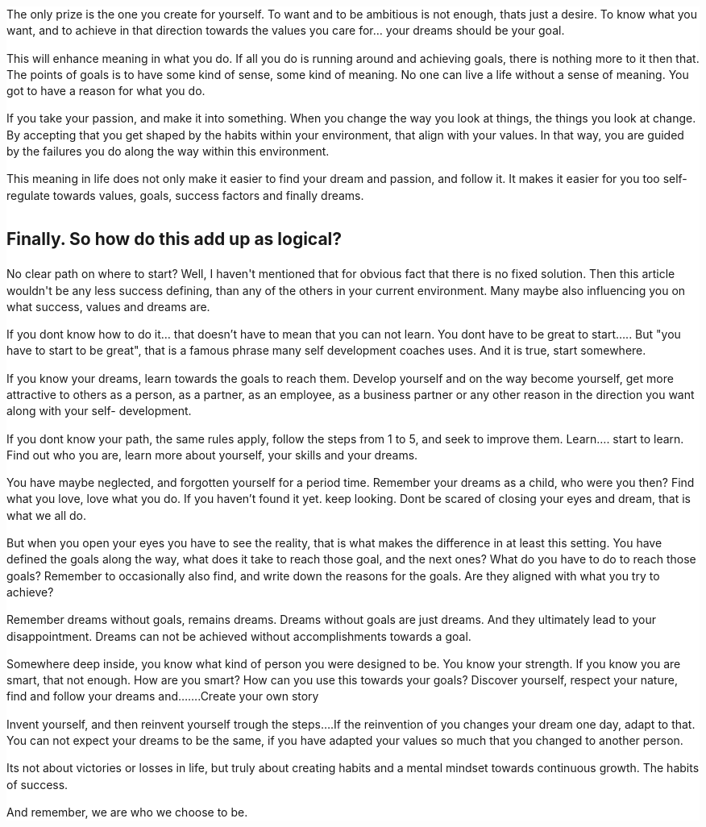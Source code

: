 The only prize is the one you create for yourself. To want and to be ambitious is not enough, thats just a desire. To know what you want, and to achieve in that direction towards the values you care for… your dreams should be your goal.

This will enhance meaning in what you do. If all you do is running around and achieving goals, there is nothing more to it then that. The points of goals is to have some kind of sense, some kind of meaning. No one can live a life without a sense of meaning. You got to have a reason for what you do.

If you take your passion, and make it into something. When you change the way you look at things, the things you look at change. By accepting that you get shaped by the habits within your environment, that align with your values. In that way, you are guided by the failures you do along the way within this environment.

This meaning in life does not only make it easier to find your dream and passion, and follow it. It makes it easier for you too self- regulate towards values, goals, success factors and finally dreams.

## **Finally. So how do this add up as logical?**

No clear path on where to start? Well, I haven't mentioned that for obvious fact that there is no fixed solution. Then this article wouldn't be any less success defining, than any of the others in your current environment. Many maybe also influencing you on what success, values and dreams are.

If you dont know how to do it… that doesn’t have to mean that you can not learn. You dont have to be great to start….. But "you have to start to be great", that is a famous phrase many self development coaches uses. And it is true, start somewhere.

If you know your dreams, learn towards the goals to reach them. Develop yourself and on the way become yourself, get more attractive to others as a person, as a partner, as an employee, as a business partner or any other reason in the direction you want along with your self- development.

If you dont know your path, the same rules apply, follow the steps from 1 to 5, and seek to improve them. Learn…. start to learn. Find out who you are, learn more about yourself, your skills and your dreams.

You have maybe neglected, and forgotten yourself for a period time. Remember your dreams as a child, who were you then? Find what you love, love what you do. If you haven’t found it yet. keep looking. Dont be scared of closing your eyes and dream, that is what we all do.

But when you open your eyes you have to see the reality, that is what makes the difference in at least this setting. You have defined the goals along the way, what does it take to reach those goal, and the next ones? What do you have to do to reach those goals? Remember to occasionally also find, and write down the reasons for the goals. Are they aligned with what you try to achieve?

Remember dreams without goals, remains dreams. Dreams without goals are just dreams. And they ultimately lead to your disappointment. Dreams can not be achieved without accomplishments towards a goal. 

Somewhere deep inside, you know what kind of person you were designed to be. You know your strength. If you know you are smart, that not enough. How are you smart? How can you use this towards your goals? Discover yourself, respect your nature, find and follow your dreams and…….Create your own story

Invent yourself, and then reinvent yourself trough the steps….If the reinvention of you changes your dream one day, adapt to that. You can not expect your dreams to be the same, if you have adapted your values so much that you changed to another person.

Its not about victories or losses in life, but truly about creating habits and a mental mindset towards continuous growth. The habits of success. 

And remember, we are who we choose to be.
